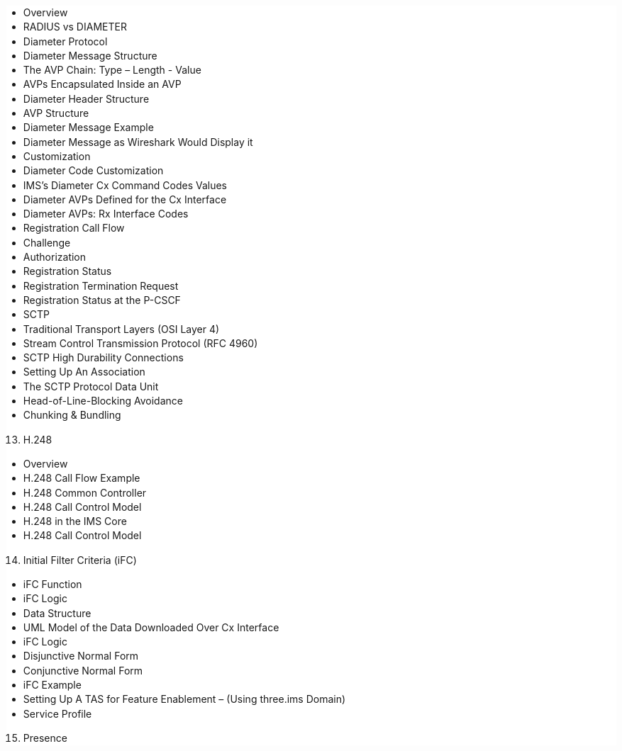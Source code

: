 
- Overview 
- RADIUS vs DIAMETER
- Diameter Protocol
- Diameter Message Structure 
- The AVP Chain: Type – Length - Value
- AVPs Encapsulated Inside an AVP
- Diameter Header Structure
- AVP Structure
- Diameter Message Example
- Diameter Message as  Wireshark Would Display it
- Customization 
- Diameter Code Customization
- IMS’s Diameter Cx Command Codes Values
- Diameter AVPs Defined for the Cx Interface
- Diameter AVPs: Rx Interface Codes
- Registration Call Flow 
- Challenge
- Authorization
- Registration Status
- Registration Termination Request
- Registration Status at the P-CSCF
- SCTP 
- Traditional Transport Layers (OSI Layer 4)
- Stream Control Transmission Protocol (RFC 4960)
- SCTP High Durability Connections
- Setting Up An Association
- The SCTP Protocol Data Unit
- Head-of-Line-Blocking Avoidance
- Chunking & Bundling
13. H.248 


- Overview 
- H.248 Call Flow Example
- H.248 Common Controller
- H.248 Call Control Model
- H.248 in the IMS Core 
- H.248 Call Control Model
14. Initial Filter Criteria (iFC) 


- iFC Function 
- iFC Logic
- Data Structure 
- UML Model of the Data Downloaded Over Cx Interface
- iFC Logic 
- Disjunctive Normal Form
- Conjunctive Normal Form
- iFC Example 
- Setting Up A TAS for Feature Enablement – (Using three.ims Domain)
- Service Profile
15. Presence 
